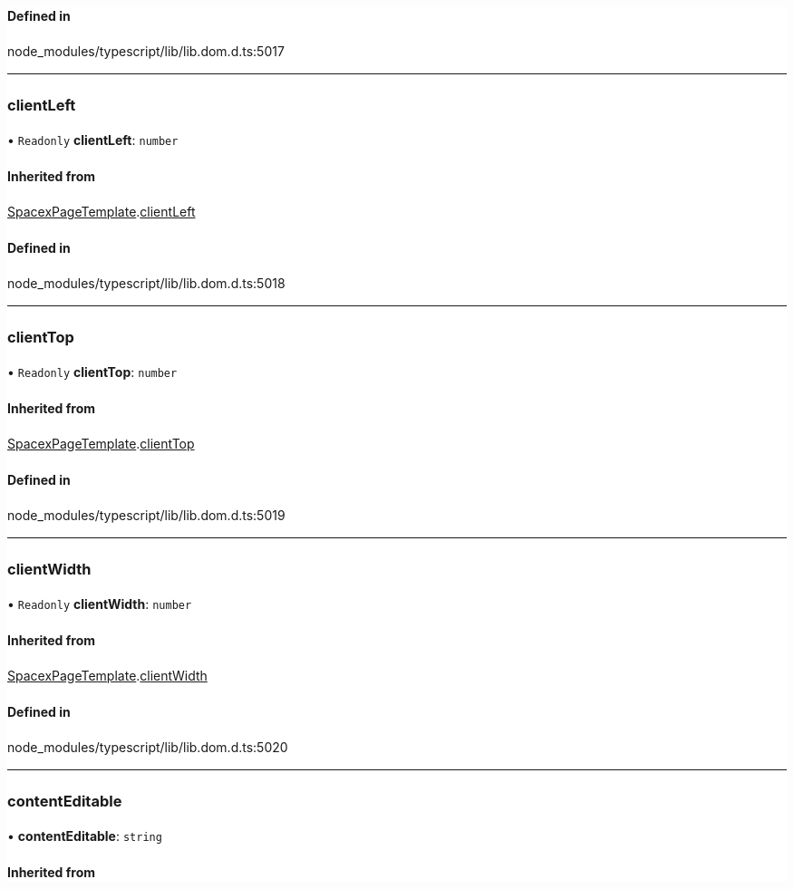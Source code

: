 #### Defined in

node_modules/typescript/lib/lib.dom.d.ts:5017

___

### clientLeft

• `Readonly` **clientLeft**: `number`

#### Inherited from

[SpacexPageTemplate](components_spacexpage_spacex_page_template.SpacexPageTemplate.md).[clientLeft](components_spacexpage_spacex_page_template.SpacexPageTemplate.md#clientleft)

#### Defined in

node_modules/typescript/lib/lib.dom.d.ts:5018

___

### clientTop

• `Readonly` **clientTop**: `number`

#### Inherited from

[SpacexPageTemplate](components_spacexpage_spacex_page_template.SpacexPageTemplate.md).[clientTop](components_spacexpage_spacex_page_template.SpacexPageTemplate.md#clienttop)

#### Defined in

node_modules/typescript/lib/lib.dom.d.ts:5019

___

### clientWidth

• `Readonly` **clientWidth**: `number`

#### Inherited from

[SpacexPageTemplate](components_spacexpage_spacex_page_template.SpacexPageTemplate.md).[clientWidth](components_spacexpage_spacex_page_template.SpacexPageTemplate.md#clientwidth)

#### Defined in

node_modules/typescript/lib/lib.dom.d.ts:5020

___

### contentEditable

• **contentEditable**: `string`

#### Inherited from
